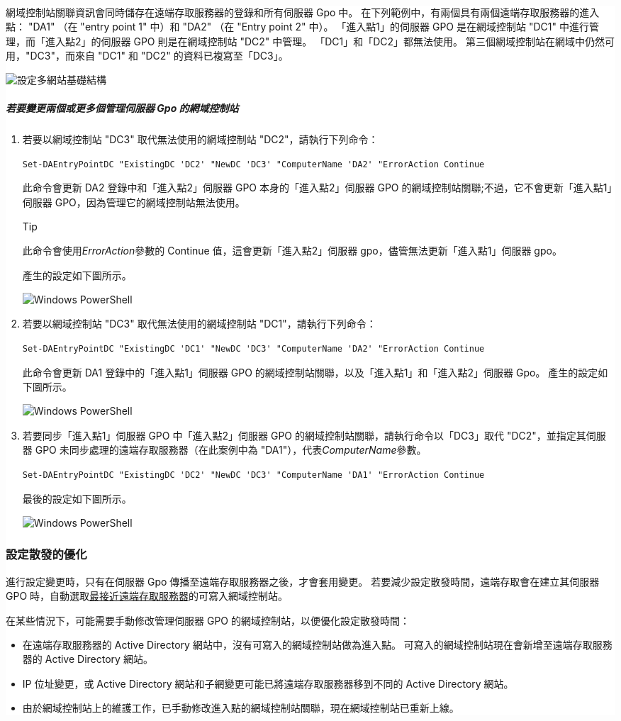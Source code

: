 網域控制站關聯資訊會同時儲存在遠端存取服務器的登錄和所有伺服器 Gpo 中。 在下列範例中，有兩個具有兩個遠端存取服務器的進入點： "DA1" （在 "entry point 1" 中）和 "DA2" （在 "Entry point 2" 中）。 「進入點1」的伺服器 GPO 是在網域控制站 "DC1" 中進行管理，而「進入點2」的伺服器 GPO 則是在網域控制站 "DC2" 中管理。 「DC1」和「DC2」都無法使用。 第三個網域控制站在網域中仍然可用，"DC3"，而來自 "DC1" 和 "DC2" 的資料已複寫至「DC3」。  
  
![設定多網站基礎結構](../../../../media/Step-2-Configure-the-Multisite-Infrastructure/DCAssoc1.png)  
  
##### <a name="to-change-two-or-more-domain-controllers-that-manage-server-gpos"></a>若要變更兩個或更多個管理伺服器 Gpo 的網域控制站  
  
1.  若要以網域控制站 "DC3" 取代無法使用的網域控制站 "DC2"，請執行下列命令：  
  
    ```  
    Set-DAEntryPointDC "ExistingDC 'DC2' "NewDC 'DC3' "ComputerName 'DA2' "ErrorAction Continue  
    ```  
  
    此命令會更新 DA2 登錄中和「進入點2」伺服器 GPO 本身的「進入點2」伺服器 GPO 的網域控制站關聯;不過，它不會更新「進入點1」伺服器 GPO，因為管理它的網域控制站無法使用。  
  
    > [!TIP]  
    > 此命令會使用*ErrorAction*參數的 Continue 值，這會更新「進入點2」伺服器 gpo，儘管無法更新「進入點1」伺服器 gpo。  
  
    產生的設定如下圖所示。  
  
    ![Windows PowerShell](../../../../media/Step-2-Configure-the-Multisite-Infrastructure/DCAssoc2.png)  
  
2.  若要以網域控制站 "DC3" 取代無法使用的網域控制站 "DC1"，請執行下列命令：  
  
    ```  
    Set-DAEntryPointDC "ExistingDC 'DC1' "NewDC 'DC3' "ComputerName 'DA2' "ErrorAction Continue  
    ```  
  
    此命令會更新 DA1 登錄中的「進入點1」伺服器 GPO 的網域控制站關聯，以及「進入點1」和「進入點2」伺服器 Gpo。 產生的設定如下圖所示。  
  
    ![Windows PowerShell](../../../../media/Step-2-Configure-the-Multisite-Infrastructure/DCAssoc3.png)  
  
3.  若要同步「進入點1」伺服器 GPO 中「進入點2」伺服器 GPO 的網域控制站關聯，請執行命令以「DC3」取代 "DC2"，並指定其伺服器 GPO 未同步處理的遠端存取服務器（在此案例中為 "DA1"），代表*ComputerName*參數。  
  
    ```  
    Set-DAEntryPointDC "ExistingDC 'DC2' "NewDC 'DC3' "ComputerName 'DA1' "ErrorAction Continue  
    ```  
  
    最後的設定如下圖所示。  
  
    ![Windows PowerShell](../../../../media/Step-2-Configure-the-Multisite-Infrastructure/DCAssocFinal.png)  
  
### <a name="optimization-of-configuration-distribution"></a><a name="ConfigDistOptimization"></a>設定散發的優化  
進行設定變更時，只有在伺服器 Gpo 傳播至遠端存取服務器之後，才會套用變更。 若要減少設定散發時間，遠端存取會在建立其伺服器 GPO 時，自動選取[最接近遠端存取服務器](/previous-versions/windows/it-pro/windows-2000-server/cc978016(v=technet.10))的可寫入網域控制站。  
  
在某些情況下，可能需要手動修改管理伺服器 GPO 的網域控制站，以便優化設定散發時間：  
  
-   在遠端存取服務器的 Active Directory 網站中，沒有可寫入的網域控制站做為進入點。 可寫入的網域控制站現在會新增至遠端存取服務器的 Active Directory 網站。  
  
-   IP 位址變更，或 Active Directory 網站和子網變更可能已將遠端存取服務器移到不同的 Active Directory 網站。  
  
-   由於網域控制站上的維護工作，已手動修改進入點的網域控制站關聯，現在網域控制站已重新上線。  
  
